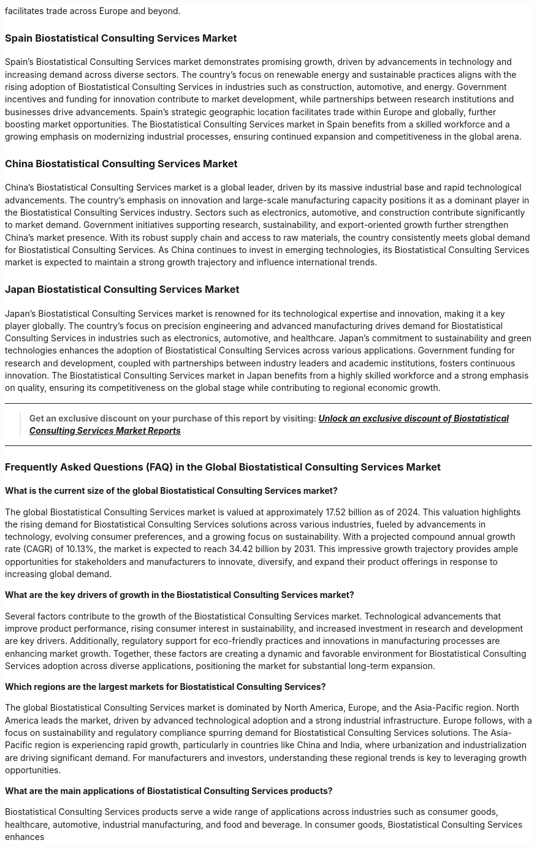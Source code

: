 facilitates trade across Europe and beyond.</p><h3>Spain Biostatistical Consulting Services Market</h3><p>Spain&rsquo;s Biostatistical Consulting Services market demonstrates promising growth, driven by advancements in technology and increasing demand across diverse sectors. The country&rsquo;s focus on renewable energy and sustainable practices aligns with the rising adoption of Biostatistical Consulting Services in industries such as construction, automotive, and energy. Government incentives and funding for innovation contribute to market development, while partnerships between research institutions and businesses drive advancements. Spain&rsquo;s strategic geographic location facilitates trade within Europe and globally, further boosting market opportunities. The Biostatistical Consulting Services market in Spain benefits from a skilled workforce and a growing emphasis on modernizing industrial processes, ensuring continued expansion and competitiveness in the global arena.</p><h3>China Biostatistical Consulting Services Market</h3><p>China&rsquo;s Biostatistical Consulting Services market is a global leader, driven by its massive industrial base and rapid technological advancements. The country&rsquo;s emphasis on innovation and large-scale manufacturing capacity positions it as a dominant player in the Biostatistical Consulting Services industry. Sectors such as electronics, automotive, and construction contribute significantly to market demand. Government initiatives supporting research, sustainability, and export-oriented growth further strengthen China&rsquo;s market presence. With its robust supply chain and access to raw materials, the country consistently meets global demand for Biostatistical Consulting Services. As China continues to invest in emerging technologies, its Biostatistical Consulting Services market is expected to maintain a strong growth trajectory and influence international trends.</p><h3>Japan Biostatistical Consulting Services Market</h3><p>Japan&rsquo;s Biostatistical Consulting Services market is renowned for its technological expertise and innovation, making it a key player globally. The country&rsquo;s focus on precision engineering and advanced manufacturing drives demand for Biostatistical Consulting Services in industries such as electronics, automotive, and healthcare. Japan&rsquo;s commitment to sustainability and green technologies enhances the adoption of Biostatistical Consulting Services across various applications. Government funding for research and development, coupled with partnerships between industry leaders and academic institutions, fosters continuous innovation. The Biostatistical Consulting Services market in Japan benefits from a highly skilled workforce and a strong emphasis on quality, ensuring its competitiveness on the global stage while contributing to regional economic growth.</p><hr /><blockquote><p><strong>Get an exclusive discount on your purchase of this report by visiting: <em><a href="://marketresearchpulse.com/ask-for-discount/71498?utm_source=Github&amp;utm_medium=0117">Unlock an exclusive discount of Biostatistical Consulting Services Market Reports</a></em>&nbsp;</strong></p></blockquote><hr /><h3>Frequently Asked Questions (FAQ) in the Global Biostatistical Consulting Services Market</h3><p><strong>What is the current size of the global Biostatistical Consulting Services market?</strong></p><p>The global Biostatistical Consulting Services market is valued at approximately 17.52 billion as of 2024. This valuation highlights the rising demand for Biostatistical Consulting Services solutions across various industries, fueled by advancements in technology, evolving consumer preferences, and a growing focus on sustainability. With a projected compound annual growth rate (CAGR) of 10.13%, the market is expected to reach 34.42 billion by 2031. This impressive growth trajectory provides ample opportunities for stakeholders and manufacturers to innovate, diversify, and expand their product offerings in response to increasing global demand.</p><p><strong>What are the key drivers of growth in the Biostatistical Consulting Services market?</strong></p><p>Several factors contribute to the growth of the Biostatistical Consulting Services market. Technological advancements that improve product performance, rising consumer interest in sustainability, and increased investment in research and development are key drivers. Additionally, regulatory support for eco-friendly practices and innovations in manufacturing processes are enhancing market growth. Together, these factors are creating a dynamic and favorable environment for Biostatistical Consulting Services adoption across diverse applications, positioning the market for substantial long-term expansion.</p><p><strong>Which regions are the largest markets for Biostatistical Consulting Services?</strong></p><p>The global Biostatistical Consulting Services market is dominated by North America, Europe, and the Asia-Pacific region. North America leads the market, driven by advanced technological adoption and a strong industrial infrastructure. Europe follows, with a focus on sustainability and regulatory compliance spurring demand for Biostatistical Consulting Services solutions. The Asia-Pacific region is experiencing rapid growth, particularly in countries like China and India, where urbanization and industrialization are driving significant demand. For manufacturers and investors, understanding these regional trends is key to leveraging growth opportunities.</p><p><strong>What are the main applications of Biostatistical Consulting Services products?</strong></p><p>Biostatistical Consulting Services products serve a wide range of applications across industries such as consumer goods, healthcare, automotive, industrial manufacturing, and food and beverage. In consumer goods, Biostatistical Consulting Services enhances